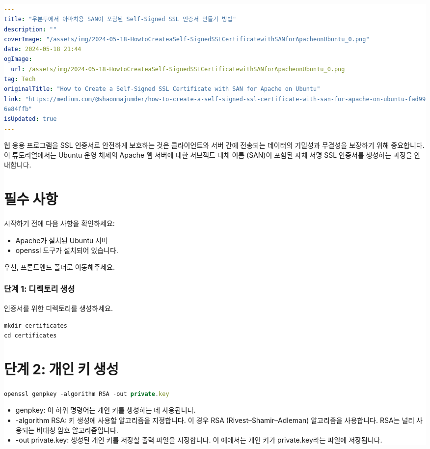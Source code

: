 ```yaml
---
title: "우분투에서 아파치용 SAN이 포함된 Self-Signed SSL 인증서 만들기 방법"
description: ""
coverImage: "/assets/img/2024-05-18-HowtoCreateaSelf-SignedSSLCertificatewithSANforApacheonUbuntu_0.png"
date: 2024-05-18 21:44
ogImage: 
  url: /assets/img/2024-05-18-HowtoCreateaSelf-SignedSSLCertificatewithSANforApacheonUbuntu_0.png
tag: Tech
originalTitle: "How to Create a Self-Signed SSL Certificate with SAN for Apache on Ubuntu"
link: "https://medium.com/@shaonmajumder/how-to-create-a-self-signed-ssl-certificate-with-san-for-apache-on-ubuntu-fad996e84ffb"
isUpdated: true
---
```





웹 응용 프로그램을 SSL 인증서로 안전하게 보호하는 것은 클라이언트와 서버 간에 전송되는 데이터의 기밀성과 무결성을 보장하기 위해 중요합니다. 이 튜토리얼에서는 Ubuntu 운영 체제의 Apache 웹 서버에 대한 서브젝트 대체 이름 (SAN)이 포함된 자체 서명 SSL 인증서를 생성하는 과정을 안내합니다.

# 필수 사항

시작하기 전에 다음 사항을 확인하세요:

<div class="content-ad"></div>

- Apache가 설치된 Ubuntu 서버
- openssl 도구가 설치되어 있습니다.

우선, 프론트엔드 폴더로 이동해주세요.

### 단계 1: 디렉토리 생성

인증서를 위한 디렉토리를 생성하세요.

<div class="content-ad"></div>

```js
mkdir certificates
cd certificates
```

# 단계 2: 개인 키 생성

```js
openssl genpkey -algorithm RSA -out private.key
```

- genpkey: 이 하위 명령어는 개인 키를 생성하는 데 사용됩니다.
- -algorithm RSA: 키 생성에 사용할 알고리즘을 지정합니다. 이 경우 RSA (Rivest–Shamir–Adleman) 알고리즘을 사용합니다. RSA는 널리 사용되는 비대칭 암호 알고리즘입니다.
- -out private.key: 생성된 개인 키를 저장할 출력 파일을 지정합니다. 이 예에서는 개인 키가 private.key라는 파일에 저장됩니다.

